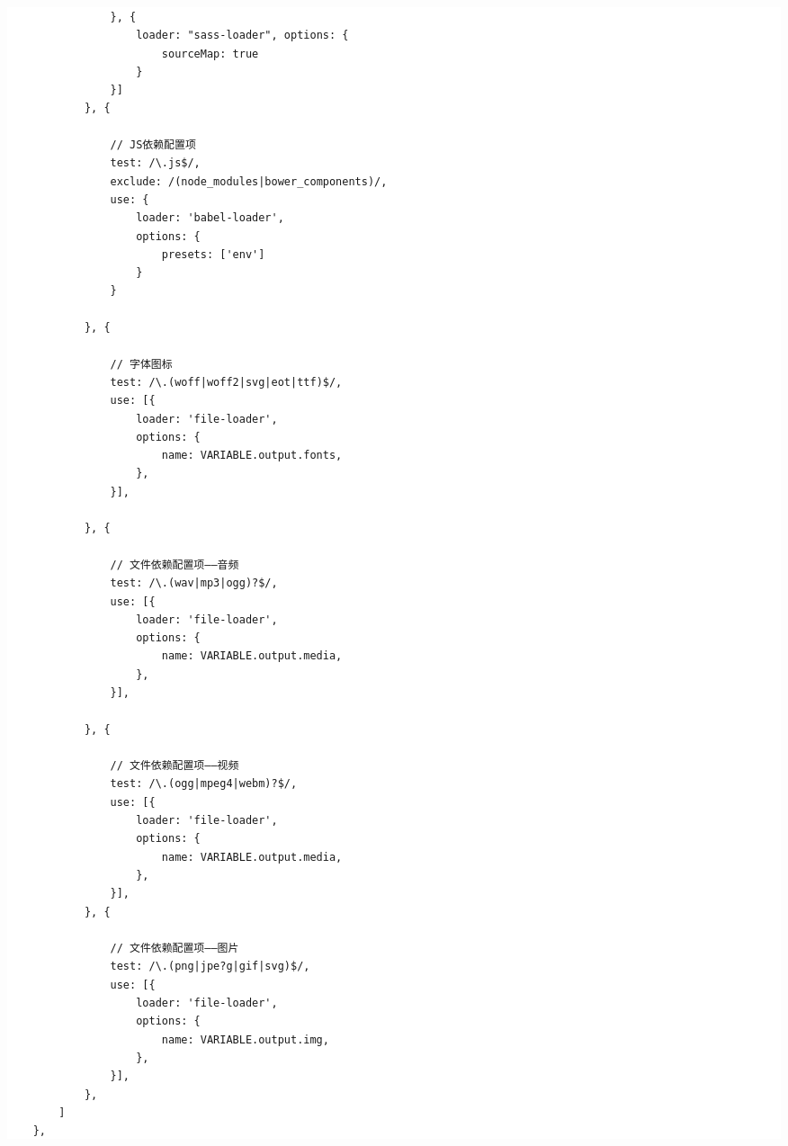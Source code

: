 ```
                }, {
                    loader: "sass-loader", options: {
                        sourceMap: true
                    }
                }]
            }, {

                // JS依赖配置项
                test: /\.js$/,
                exclude: /(node_modules|bower_components)/,
                use: {
                    loader: 'babel-loader',
                    options: {
                        presets: ['env']
                    }
                }

            }, {

                // 字体图标
                test: /\.(woff|woff2|svg|eot|ttf)$/,
                use: [{
                    loader: 'file-loader',
                    options: {
                        name: VARIABLE.output.fonts,
                    },
                }],

            }, {

                // 文件依赖配置项——音频
                test: /\.(wav|mp3|ogg)?$/,
                use: [{
                    loader: 'file-loader',
                    options: {
                        name: VARIABLE.output.media,
                    },
                }],

            }, {

                // 文件依赖配置项——视频
                test: /\.(ogg|mpeg4|webm)?$/,
                use: [{
                    loader: 'file-loader',
                    options: {
                        name: VARIABLE.output.media,
                    },
                }],
            }, {

                // 文件依赖配置项——图片
                test: /\.(png|jpe?g|gif|svg)$/,
                use: [{
                    loader: 'file-loader',
                    options: {
                        name: VARIABLE.output.img,
                    },
                }],
            },
        ]
    },

```
